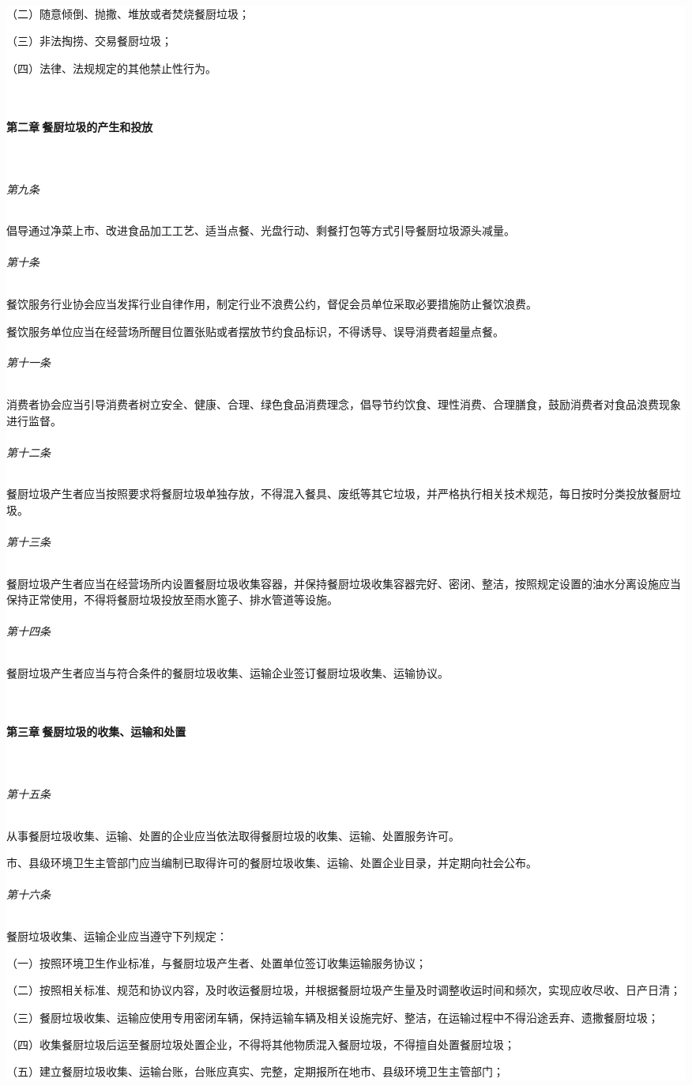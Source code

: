 （二）随意倾倒、抛撒、堆放或者焚烧餐厨垃圾；

（三）非法掏捞、交易餐厨垃圾；

（四）法律、法规规定的其他禁止性行为。

​

#### 第二章 餐厨垃圾的产生和投放

​

###### 第九条

倡导通过净菜上市、改进食品加工工艺、适当点餐、光盘行动、剩餐打包等方式引导餐厨垃圾源头减量。

###### 第十条

餐饮服务行业协会应当发挥行业自律作用，制定行业不浪费公约，督促会员单位采取必要措施防止餐饮浪费。

餐饮服务单位应当在经营场所醒目位置张贴或者摆放节约食品标识，不得诱导、误导消费者超量点餐。

###### 第十一条

消费者协会应当引导消费者树立安全、健康、合理、绿色食品消费理念，倡导节约饮食、理性消费、合理膳食，鼓励消费者对食品浪费现象进行监督。

###### 第十二条

餐厨垃圾产生者应当按照要求将餐厨垃圾单独存放，不得混入餐具、废纸等其它垃圾，并严格执行相关技术规范，每日按时分类投放餐厨垃圾。

###### 第十三条

餐厨垃圾产生者应当在经营场所内设置餐厨垃圾收集容器，并保持餐厨垃圾收集容器完好、密闭、整洁，按照规定设置的油水分离设施应当保持正常使用，不得将餐厨垃圾投放至雨水篦子、排水管道等设施。

###### 第十四条

餐厨垃圾产生者应当与符合条件的餐厨垃圾收集、运输企业签订餐厨垃圾收集、运输协议。

​

#### 第三章 餐厨垃圾的收集、运输和处置

​

###### 第十五条

从事餐厨垃圾收集、运输、处置的企业应当依法取得餐厨垃圾的收集、运输、处置服务许可。

市、县级环境卫生主管部门应当编制已取得许可的餐厨垃圾收集、运输、处置企业目录，并定期向社会公布。

###### 第十六条

餐厨垃圾收集、运输企业应当遵守下列规定：

（一）按照环境卫生作业标准，与餐厨垃圾产生者、处置单位签订收集运输服务协议；

（二）按照相关标准、规范和协议内容，及时收运餐厨垃圾，并根据餐厨垃圾产生量及时调整收运时间和频次，实现应收尽收、日产日清；

（三）餐厨垃圾收集、运输应使用专用密闭车辆，保持运输车辆及相关设施完好、整洁，在运输过程中不得沿途丢弃、遗撒餐厨垃圾；

（四）收集餐厨垃圾后运至餐厨垃圾处置企业，不得将其他物质混入餐厨垃圾，不得擅自处置餐厨垃圾；

（五）建立餐厨垃圾收集、运输台账，台账应真实、完整，定期报所在地市、县级环境卫生主管部门；
